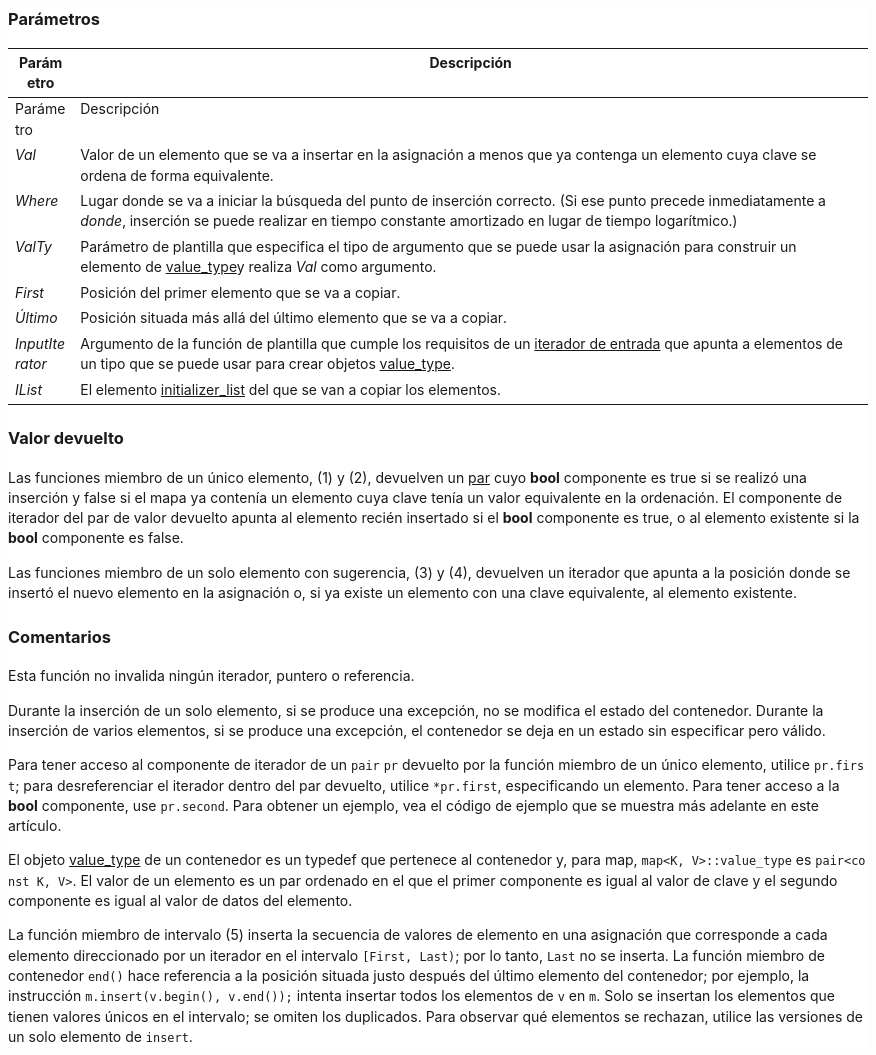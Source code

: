 ### <a name="parameters"></a>Parámetros

|Parámetro|Descripción|
|-|-|
|Parámetro|Descripción|
|*Val*|Valor de un elemento que se va a insertar en la asignación a menos que ya contenga un elemento cuya clave se ordena de forma equivalente.|
|*Where*|Lugar donde se va a iniciar la búsqueda del punto de inserción correcto. (Si ese punto precede inmediatamente a *donde*, inserción se puede realizar en tiempo constante amortizado en lugar de tiempo logarítmico.)|
|*ValTy*|Parámetro de plantilla que especifica el tipo de argumento que se puede usar la asignación para construir un elemento de [value_type](#value_type)y realiza *Val* como argumento.|
|*First*|Posición del primer elemento que se va a copiar.|
|*Último*|Posición situada más allá del último elemento que se va a copiar.|
|*InputIterator*|Argumento de la función de plantilla que cumple los requisitos de un [iterador de entrada](../standard-library/input-iterator-tag-struct.md) que apunta a elementos de un tipo que se puede usar para crear objetos [value_type](#value_type).|
|*IList*|El elemento [initializer_list](../standard-library/initializer-list.md) del que se van a copiar los elementos.|

### <a name="return-value"></a>Valor devuelto

Las funciones miembro de un único elemento, (1) y (2), devuelven un [par](../standard-library/pair-structure.md) cuyo **bool** componente es true si se realizó una inserción y false si el mapa ya contenía un elemento cuya clave tenía un valor equivalente en la ordenación. El componente de iterador del par de valor devuelto apunta al elemento recién insertado si el **bool** componente es true, o al elemento existente si la **bool** componente es false.

Las funciones miembro de un solo elemento con sugerencia, (3) y (4), devuelven un iterador que apunta a la posición donde se insertó el nuevo elemento en la asignación o, si ya existe un elemento con una clave equivalente, al elemento existente.

### <a name="remarks"></a>Comentarios

Esta función no invalida ningún iterador, puntero o referencia.

Durante la inserción de un solo elemento, si se produce una excepción, no se modifica el estado del contenedor. Durante la inserción de varios elementos, si se produce una excepción, el contenedor se deja en un estado sin especificar pero válido.

Para tener acceso al componente de iterador de un `pair` `pr` devuelto por la función miembro de un único elemento, utilice `pr.first`; para desreferenciar el iterador dentro del par devuelto, utilice `*pr.first`, especificando un elemento. Para tener acceso a la **bool** componente, use `pr.second`. Para obtener un ejemplo, vea el código de ejemplo que se muestra más adelante en este artículo.

El objeto [value_type](#value_type) de un contenedor es un typedef que pertenece al contenedor y, para map, `map<K, V>::value_type` es `pair<const K, V>`. El valor de un elemento es un par ordenado en el que el primer componente es igual al valor de clave y el segundo componente es igual al valor de datos del elemento.

La función miembro de intervalo (5) inserta la secuencia de valores de elemento en una asignación que corresponde a cada elemento direccionado por un iterador en el intervalo `[First, Last)`; por lo tanto, `Last` no se inserta. La función miembro de contenedor `end()` hace referencia a la posición situada justo después del último elemento del contenedor; por ejemplo, la instrucción `m.insert(v.begin(), v.end());` intenta insertar todos los elementos de `v` en `m`. Solo se insertan los elementos que tienen valores únicos en el intervalo; se omiten los duplicados. Para observar qué elementos se rechazan, utilice las versiones de un solo elemento de `insert`.
